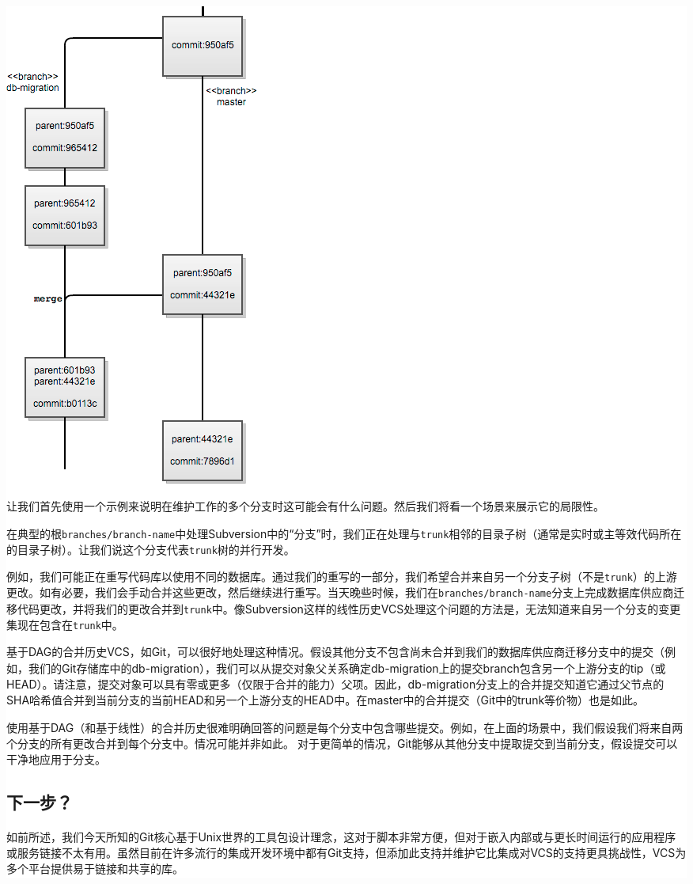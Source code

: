 ![Diagram showing merge history lineage](assets/img/6ea3b987d23fcdf292c0ab8f.png)

让我们首先使用一个示例来说明在维护工作的多个分支时这可能会有什么问题。然后我们将看一个场景来展示它的局限性。

在典型的根`branches/branch-name`中处理Subversion中的“分支”时，我们正在处理与`trunk`相邻的目录子树（通常是实时或主等效代码所在的目录子树）。让我们说这个分支代表`trunk`树的并行开发。

例如，我们可能正在重写代码库以使用不同的数据库。通过我们的重写的一部分，我们希望合并来自另一个分支子树（不是`trunk`）的上游更改。如有必要，我们会手动合并这些更改，然后继续进行重写。当天晚些时候，我们在`branches/branch-name`分支上完成数据库供应商迁移代码更改，并将我们的更改合并到`trunk`中。像Subversion这样的线性历史VCS处理这个问题的方法是，无法知道来自另一个分支的变更集现在包含在`trunk`中。

基于DAG的合并历史VCS，如Git，可以很好地处理这种情况。假设其他分支不包含尚未合并到我们的数据库供应商迁移分支中的提交（例如，我们的Git存储库中的db-migration），我们可以从提交对象父关系确定db-migration上的提交branch包含另一个上游分支的tip（或HEAD）。请注意，提交对象可以具有零或更多（仅限于合并的能力）父项。因此，db-migration分支上的合并提交知道它通过父节点的SHA哈希值合并到当前分支的当前HEAD和另一个上游分支的HEAD中。在master中的合并提交（Git中的trunk等价物）也是如此。

使用基于DAG（和基于线性）的合并历史很难明确回答的问题是每个分支中包含哪些提交。例如，在上面的场景中，我们假设我们将来自两个分支的所有更改合并到每个分支中。情况可能并非如此。 对于更简单的情况，Git能够从其他分支中提取提交到当前分支，假设提交可以干净地应用于分支。

## 下一步？

如前所述，我们今天所知的Git核心基于Unix世界的工具包设计理念，这对于脚本非常方便，但对于嵌入内部或与更长时间运行的应用程序或服务链接不太有用。虽然目前在许多流行的集成开发环境中都有Git支持，但添加此支持并维护它比集成对VCS的支持更具挑战性，VCS为多个平台提供易于链接和共享的库。
